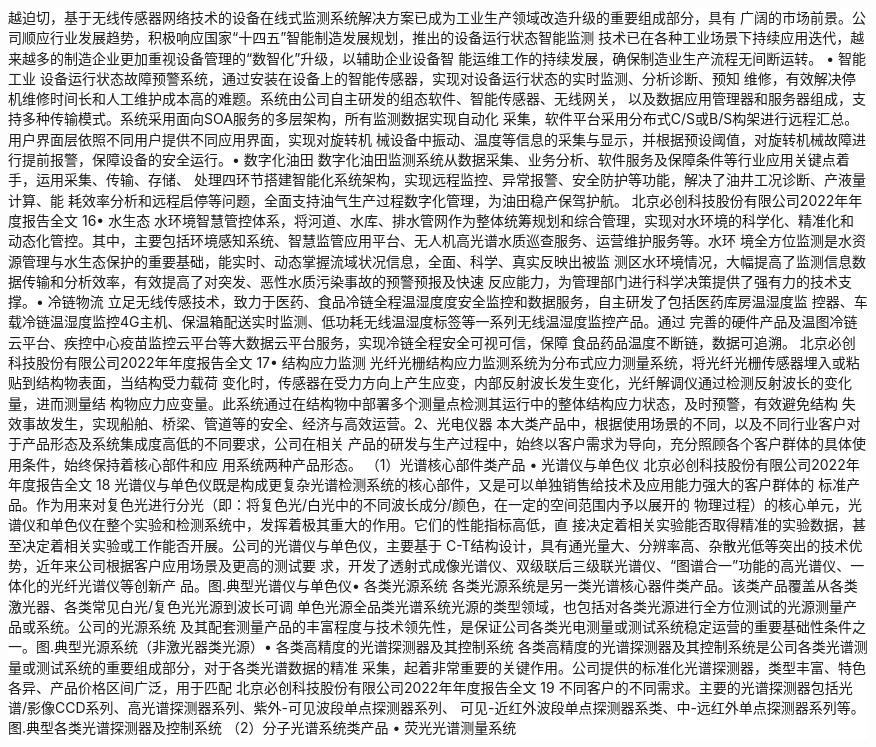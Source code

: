 越迫切，基于无线传感器网络技术的设备在线式监测系统解决方案已成为工业生产领域改造升级的重要组成部分，具有
广阔的市场前景。公司顺应行业发展趋势，积极响应国家“十四五”智能制造发展规划，推出的设备运行状态智能监测
技术已在各种工业场景下持续应用迭代，越来越多的制造企业更加重视设备管理的“数智化”升级，以辅助企业设备智
能运维工作的持续发展，确保制造业生产流程无间断运转。
•
智能工业
设备运行状态故障预警系统，通过安装在设备上的智能传感器，实现对设备运行状态的实时监测、分析诊断、预知
维修，有效解决停机维修时间长和人工维护成本高的难题。系统由公司自主研发的组态软件、智能传感器、无线网关，
以及数据应用管理器和服务器组成，支持多种传输模式。系统采用面向SOA服务的多层架构，所有监测数据实现自动化
采集，软件平台采用分布式C/S或B/S构架进行远程汇总。用户界面层依照不同用户提供不同应用界面，实现对旋转机
械设备中振动、温度等信息的采集与显示，并根据预设阈值，对旋转机械故障进行提前报警，保障设备的安全运行。•
数字化油田
数字化油田监测系统从数据采集、业务分析、软件服务及保障条件等行业应用关键点着手，运用采集、传输、存储、
处理四环节搭建智能化系统架构，实现远程监控、异常报警、安全防护等功能，解决了油井工况诊断、产液量计算、能
耗效率分析和远程启停等问题，全面支持油气生产过程数字化管理，为油田稳产保驾护航。
北京必创科技股份有限公司2022年年度报告全文
16•
水生态
水环境智慧管控体系，将河道、水库、排水管网作为整体统筹规划和综合管理，实现对水环境的科学化、精准化和
动态化管控。其中，主要包括环境感知系统、智慧监管应用平台、无人机高光谱水质巡查服务、运营维护服务等。水环
境全方位监测是水资源管理与水生态保护的重要基础，能实时、动态掌握流域状况信息，全面、科学、真实反映出被监
测区水环境情况，大幅提高了监测信息数据传输和分析效率，有效提高了对突发、恶性水质污染事故的预警预报及快速
反应能力，为管理部门进行科学决策提供了强有力的技术支撑。•
冷链物流
立足无线传感技术，致力于医药、食品冷链全程温湿度度安全监控和数据服务，自主研发了包括医药库房温湿度监
控器、车载冷链温湿度监控4G主机、保温箱配送实时监测、低功耗无线温湿度标签等一系列无线温湿度监控产品。通过
完善的硬件产品及温图冷链云平台、疾控中心疫苗监控云平台等大数据云平台服务，实现冷链全程安全可视可信，保障
食品药品温度不断链，数据可追溯。
北京必创科技股份有限公司2022年年度报告全文
17•
结构应力监测
光纤光栅结构应力监测系统为分布式应力测量系统，将光纤光栅传感器埋入或粘贴到结构物表面，当结构受力载荷
变化时，传感器在受力方向上产生应变，内部反射波长发生变化，光纤解调仪通过检测反射波长的变化量，进而测量结
构物应力应变量。此系统通过在结构物中部署多个测量点检测其运行中的整体结构应力状态，及时预警，有效避免结构
失效事故发生，实现船舶、桥梁、管道等的安全、经济与高效运营。2、光电仪器
本大类产品中，根据使用场景的不同，以及不同行业客户对于产品形态及系统集成度高低的不同要求，公司在相关
产品的研发与生产过程中，始终以客户需求为导向，充分照顾各个客户群体的具体使用条件，始终保持着核心部件和应
用系统两种产品形态。
（1）光谱核心部件类产品
•
光谱仪与单色仪
北京必创科技股份有限公司2022年年度报告全文
18
光谱仪与单色仪既是构成更复杂光谱检测系统的核心部件，又是可以单独销售给技术及应用能力强大的客户群体的
标准产品。作为用来对复色光进行分光（即：将复色光/白光中的不同波长成分/颜色，在一定的空间范围内予以展开的
物理过程）的核心单元，光谱仪和单色仪在整个实验和检测系统中，发挥着极其重大的作用。它们的性能指标高低，直
接决定着相关实验能否取得精准的实验数据，甚至决定着相关实验或工作能否开展。公司的光谱仪与单色仪，主要基于
C-T结构设计，具有通光量大、分辨率高、杂散光低等突出的技术优势，近年来公司根据客户应用场景及更高的测试要
求，开发了透射式成像光谱仪、双级联后三级联光谱仪、“图谱合一”功能的高光谱仪、一体化的光纤光谱仪等创新产
品。图.典型光谱仪与单色仪•
各类光源系统
各类光源系统是另一类光谱核心器件类产品。该类产品覆盖从各类激光器、各类常见白光/复色光光源到波长可调
单色光源全品类光谱系统光源的类型领域，也包括对各类光源进行全方位测试的光源测量产品或系统。公司的光源系统
及其配套测量产品的丰富程度与技术领先性，是保证公司各类光电测量或测试系统稳定运营的重要基础性条件之一。图.典型光源系统（非激光器类光源）•
各类高精度的光谱探测器及其控制系统
各类高精度的光谱探测器及其控制系统是公司各类光谱测量或测试系统的重要组成部分，对于各类光谱数据的精准
采集，起着非常重要的关键作用。公司提供的标准化光谱探测器，类型丰富、特色各异、产品价格区间广泛，用于匹配
北京必创科技股份有限公司2022年年度报告全文
19
不同客户的不同需求。主要的光谱探测器包括光谱/影像CCD系列、高光谱探测器系列、紫外-可见波段单点探测器系列、
可见-近红外波段单点探测器系类、中-远红外单点探测器系列等。图.典型各类光谱探测器及控制系统
（2）分子光谱系统类产品
•
荧光光谱测量系统